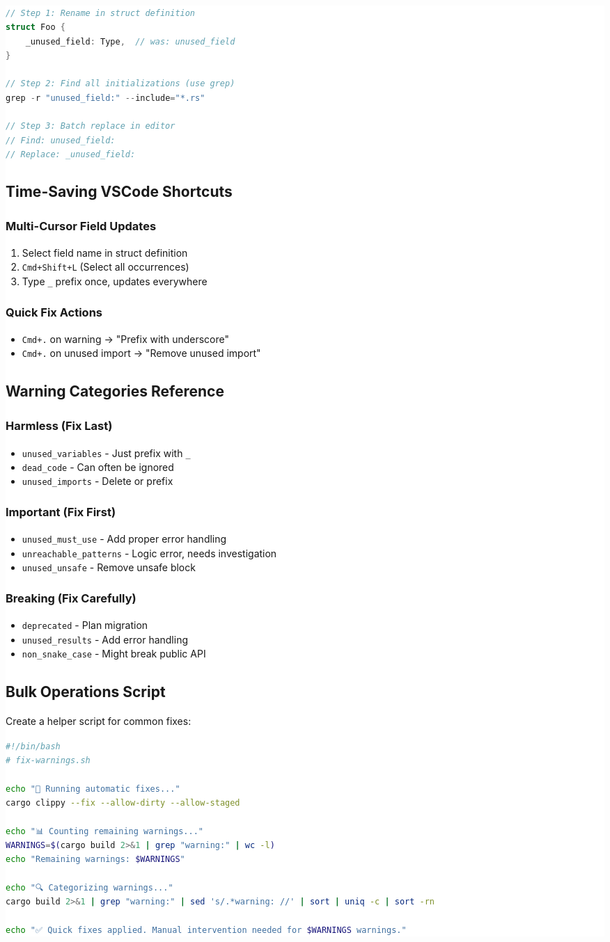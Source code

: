 ```rust
// Step 1: Rename in struct definition
struct Foo {
    _unused_field: Type,  // was: unused_field
}

// Step 2: Find all initializations (use grep)
grep -r "unused_field:" --include="*.rs"

// Step 3: Batch replace in editor
// Find: unused_field:
// Replace: _unused_field:
```

## Time-Saving VSCode Shortcuts

### Multi-Cursor Field Updates
1. Select field name in struct definition
2. `Cmd+Shift+L` (Select all occurrences)
3. Type `_` prefix once, updates everywhere

### Quick Fix Actions
- `Cmd+.` on warning → "Prefix with underscore"
- `Cmd+.` on unused import → "Remove unused import"

## Warning Categories Reference

### Harmless (Fix Last)
- `unused_variables` - Just prefix with `_`
- `dead_code` - Can often be ignored
- `unused_imports` - Delete or prefix

### Important (Fix First)  
- `unused_must_use` - Add proper error handling
- `unreachable_patterns` - Logic error, needs investigation
- `unused_unsafe` - Remove unsafe block

### Breaking (Fix Carefully)
- `deprecated` - Plan migration
- `unused_results` - Add error handling
- `non_snake_case` - Might break public API

## Bulk Operations Script

Create a helper script for common fixes:

```bash
#!/bin/bash
# fix-warnings.sh

echo "🔧 Running automatic fixes..."
cargo clippy --fix --allow-dirty --allow-staged

echo "📊 Counting remaining warnings..."
WARNINGS=$(cargo build 2>&1 | grep "warning:" | wc -l)
echo "Remaining warnings: $WARNINGS"

echo "🔍 Categorizing warnings..."
cargo build 2>&1 | grep "warning:" | sed 's/.*warning: //' | sort | uniq -c | sort -rn

echo "✅ Quick fixes applied. Manual intervention needed for $WARNINGS warnings."
```